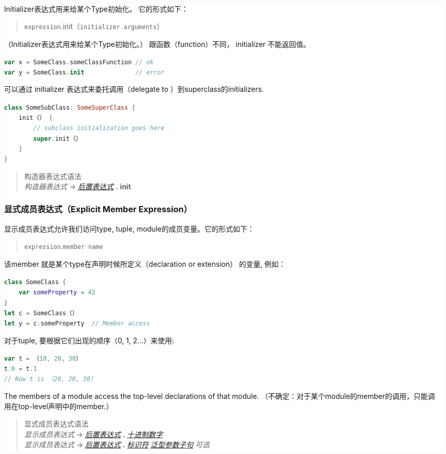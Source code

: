 Initializer表达式用来给某个Type初始化。 它的形式如下：

> `expression`.init（`initializer arguments`）

（Initializer表达式用来给某个Type初始化。） 跟函数（function）不同， initializer 不能返回值。

```swift
var x = SomeClass.someClassFunction // ok
var y = SomeClass.init              // error
```

可以通过 initializer 表达式来委托调用（delegate to ）到superclass的initializers.

```swift
class SomeSubClass: SomeSuperClass {
    init（） {
        // subclass initialization goes here
        super.init（）
    }
}
```

> 构造器表达式语法  
> *构造器表达式* → [*后置表达式*](..\chapter3\04_Expressions.html#postfix_expression) **.** **init**  

### 显式成员表达式（Explicit Member Expression）

显示成员表达式允许我们访问type, tuple, module的成员变量。它的形式如下：

> `expression`.`member name`

该member 就是某个type在声明时候所定义（declaration or extension） 的变量, 例如：

```swift
class SomeClass {
    var someProperty = 42
}
let c = SomeClass（）
let y = c.someProperty  // Member access
```

对于tuple, 要根据它们出现的顺序（0, 1, 2...）来使用:

```swift
var t = （10, 20, 30）
t.0 = t.1
// Now t is （20, 20, 30）
```

The members of a module access the top-level declarations of that module.
（不确定：对于某个module的member的调用，只能调用在top-level声明中的member.）

> 显式成员表达式语法  
> *显示成员表达式* → [*后置表达式*](..\chapter3\04_Expressions.html#postfix_expression) **.** [*十进制数字*](..\chapter3\02_Lexical_Structure.html#decimal_digit)  
> *显示成员表达式* → [*后置表达式*](..\chapter3\04_Expressions.html#postfix_expression) **.** [*标识符*](..\chapter3\02_Lexical_Structure.html#identifier) [*泛型参数子句*](GenericParametersAndArguments.html#generic_argument_clause) _可选_  
